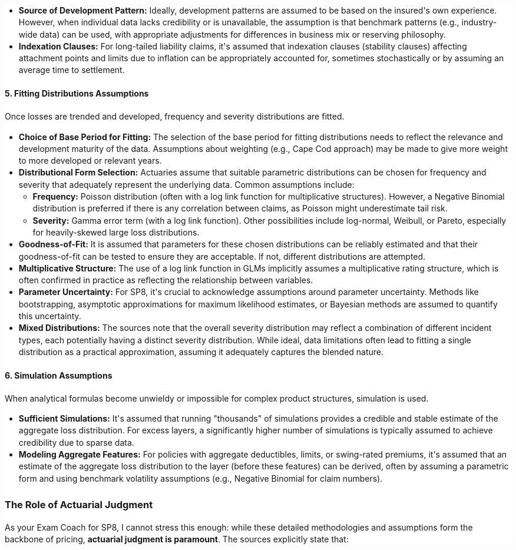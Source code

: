 * **Source of Development Pattern:** Ideally, development patterns are assumed to be based on the insured's own experience. However, when individual data lacks credibility or is unavailable, the assumption is that benchmark patterns (e.g., industry-wide data) can be used, with appropriate adjustments for differences in business mix or reserving philosophy.  
* **Indexation Clauses:** For long-tailed liability claims, it's assumed that indexation clauses (stability clauses) affecting attachment points and limits due to inflation can be appropriately accounted for, sometimes stochastically or by assuming an average time to settlement.

#### **5\. Fitting Distributions Assumptions**

Once losses are trended and developed, frequency and severity distributions are fitted.

* **Choice of Base Period for Fitting:** The selection of the base period for fitting distributions needs to reflect the relevance and development maturity of the data. Assumptions about weighting (e.g., Cape Cod approach) may be made to give more weight to more developed or relevant years.  
* **Distributional Form Selection:** Actuaries assume that suitable parametric distributions can be chosen for frequency and severity that adequately represent the underlying data. Common assumptions include:  
  * **Frequency:** Poisson distribution (often with a log link function for multiplicative structures). However, a Negative Binomial distribution is preferred if there is any correlation between claims, as Poisson might underestimate tail risk.  
  * **Severity:** Gamma error term (with a log link function). Other possibilities include log-normal, Weibull, or Pareto, especially for heavily-skewed large loss distributions.  
* **Goodness-of-Fit:** It is assumed that parameters for these chosen distributions can be reliably estimated and that their goodness-of-fit can be tested to ensure they are acceptable. If not, different distributions are attempted.  
* **Multiplicative Structure:** The use of a log link function in GLMs implicitly assumes a multiplicative rating structure, which is often confirmed in practice as reflecting the relationship between variables.  
* **Parameter Uncertainty:** For SP8, it's crucial to acknowledge assumptions around parameter uncertainty. Methods like bootstrapping, asymptotic approximations for maximum likelihood estimates, or Bayesian methods are assumed to quantify this uncertainty.  
* **Mixed Distributions:** The sources note that the overall severity distribution may reflect a combination of different incident types, each potentially having a distinct severity distribution. While ideal, data limitations often lead to fitting a single distribution as a practical approximation, assuming it adequately captures the blended nature.

#### **6\. Simulation Assumptions**

When analytical formulas become unwieldy or impossible for complex product structures, simulation is used.

* **Sufficient Simulations:** It's assumed that running "thousands" of simulations provides a credible and stable estimate of the aggregate loss distribution. For excess layers, a significantly higher number of simulations is typically assumed to achieve credibility due to sparse data.  
* **Modeling Aggregate Features:** For policies with aggregate deductibles, limits, or swing-rated premiums, it's assumed that an estimate of the aggregate loss distribution to the layer (before these features) can be derived, often by assuming a parametric form and using benchmark volatility assumptions (e.g., Negative Binomial for claim numbers).

### **The Role of Actuarial Judgment**

As your Exam Coach for SP8, I cannot stress this enough: while these detailed methodologies and assumptions form the backbone of pricing, **actuarial judgment is paramount**. The sources explicitly state that:
